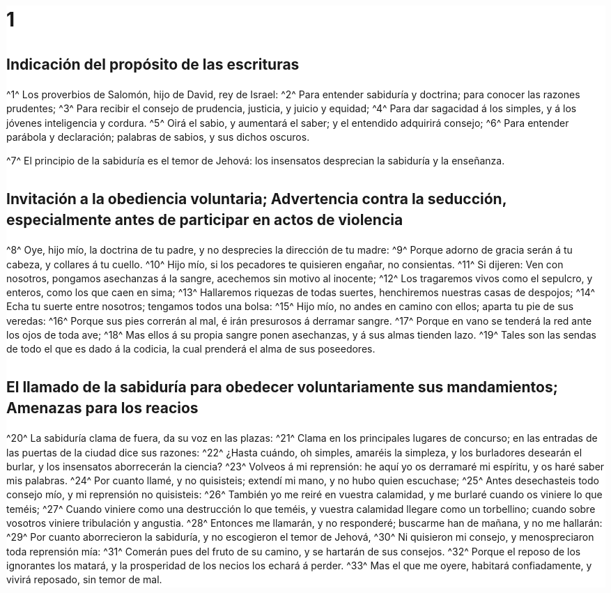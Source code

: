 # 1 
## Indicación del propósito de las escrituras
^1^ Los proverbios de Salomón, hijo de David, rey de Israel: 
^2^ Para entender sabiduría y doctrina; para conocer las razones prudentes; 
^3^ Para recibir el consejo de prudencia, justicia, y juicio y equidad; 
^4^ Para dar sagacidad á los simples, y á los jóvenes inteligencia y cordura. 
^5^ Oirá el sabio, y aumentará el saber; y el entendido adquirirá consejo; 
^6^ Para entender parábola y declaración; palabras de sabios, y sus dichos oscuros.

 
^7^ El principio de la sabiduría es el temor de Jehová: los insensatos desprecian la sabiduría y la enseñanza.

## Invitación a la obediencia voluntaria; Advertencia contra la seducción, especialmente antes de participar en actos de violencia
 
^8^ Oye, hijo mío, la doctrina de tu padre, y no desprecies la dirección de tu madre: 
^9^ Porque adorno de gracia serán á tu cabeza, y collares á tu cuello. 
^10^ Hijo mío, si los pecadores te quisieren engañar, no consientas. 
^11^ Si dijeren: Ven con nosotros, pongamos asechanzas á la sangre, acechemos sin motivo al inocente; 
^12^ Los tragaremos vivos como el sepulcro, y enteros, como los que caen en sima; 
^13^ Hallaremos riquezas de todas suertes, henchiremos nuestras casas de despojos; 
^14^ Echa tu suerte entre nosotros; tengamos todos una bolsa: 
^15^ Hijo mío, no andes en camino con ellos; aparta tu pie de sus veredas: 
^16^ Porque sus pies correrán al mal, é irán presurosos á derramar sangre. 
^17^ Porque en vano se tenderá la red ante los ojos de toda ave; 
^18^ Mas ellos á su propia sangre ponen asechanzas, y á sus almas tienden lazo. 
^19^ Tales son las sendas de todo el que es dado á la codicia, la cual prenderá el alma de sus poseedores.

## El llamado de la sabiduría para obedecer voluntariamente sus mandamientos; Amenazas para los reacios
 
^20^ La sabiduría clama de fuera, da su voz en las plazas: 
^21^ Clama en los principales lugares de concurso; en las entradas de las puertas de la ciudad dice sus razones: 
^22^ ¿Hasta cuándo, oh simples, amaréis la simpleza, y los burladores desearán el burlar, y los insensatos aborrecerán la ciencia? 
^23^ Volveos á mi reprensión: he aquí yo os derramaré mi espíritu, y os haré saber mis palabras. 
^24^ Por cuanto llamé, y no quisisteis; extendí mi mano, y no hubo quien escuchase; 
^25^ Antes desechasteis todo consejo mío, y mi reprensión no quisisteis: 
^26^ También yo me reiré en vuestra calamidad, y me burlaré cuando os viniere lo que teméis; 
^27^ Cuando viniere como una destrucción lo que teméis, y vuestra calamidad llegare como un torbellino; cuando sobre vosotros viniere tribulación y angustia. 
^28^ Entonces me llamarán, y no responderé; buscarme han de mañana, y no me hallarán: 
^29^ Por cuanto aborrecieron la sabiduría, y no escogieron el temor de Jehová, 
^30^ Ni quisieron mi consejo, y menospreciaron toda reprensión mía: 
^31^ Comerán pues del fruto de su camino, y se hartarán de sus consejos. 
^32^ Porque el reposo de los ignorantes los matará, y la prosperidad de los necios los echará á perder. 
^33^ Mas el que me oyere, habitará confiadamente, y vivirá reposado, sin temor de mal. 
